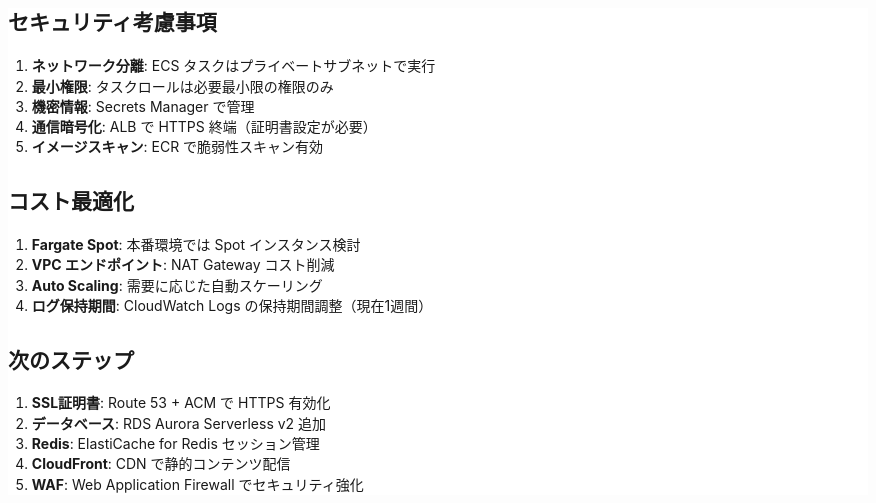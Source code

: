 ## セキュリティ考慮事項

1. **ネットワーク分離**: ECS タスクはプライベートサブネットで実行
2. **最小権限**: タスクロールは必要最小限の権限のみ
3. **機密情報**: Secrets Manager で管理
4. **通信暗号化**: ALB で HTTPS 終端（証明書設定が必要）
5. **イメージスキャン**: ECR で脆弱性スキャン有効

## コスト最適化

1. **Fargate Spot**: 本番環境では Spot インスタンス検討
2. **VPC エンドポイント**: NAT Gateway コスト削減
3. **Auto Scaling**: 需要に応じた自動スケーリング
4. **ログ保持期間**: CloudWatch Logs の保持期間調整（現在1週間）

## 次のステップ

1. **SSL証明書**: Route 53 + ACM で HTTPS 有効化
2. **データベース**: RDS Aurora Serverless v2 追加
3. **Redis**: ElastiCache for Redis セッション管理
4. **CloudFront**: CDN で静的コンテンツ配信
5. **WAF**: Web Application Firewall でセキュリティ強化